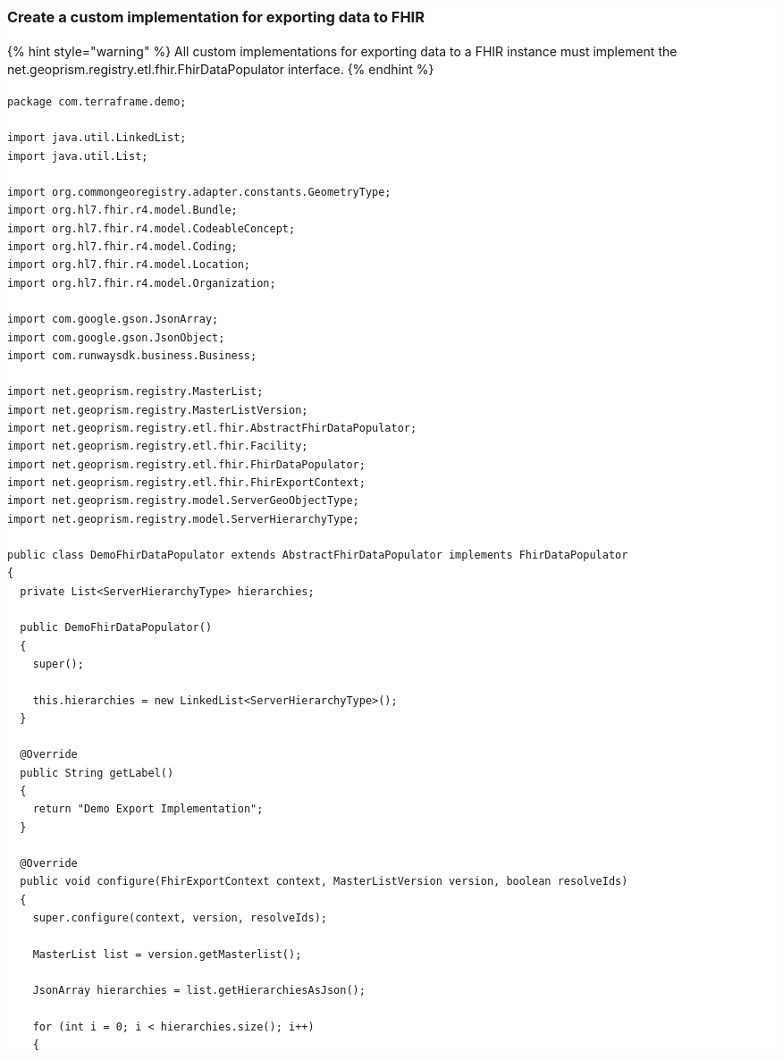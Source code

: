 ### Create a custom implementation for exporting data to FHIR <a href="#create-a-custom-implementation-for-exporting-data-to-fhir" id="create-a-custom-implementation-for-exporting-data-to-fhir"></a>

{% hint style="warning" %}
All custom implementations for exporting data to a FHIR instance must implement the net.geoprism.registry.etl.fhir.FhirDataPopulator interface.
{% endhint %}

```
package com.terraframe.demo;

import java.util.LinkedList;
import java.util.List;

import org.commongeoregistry.adapter.constants.GeometryType;
import org.hl7.fhir.r4.model.Bundle;
import org.hl7.fhir.r4.model.CodeableConcept;
import org.hl7.fhir.r4.model.Coding;
import org.hl7.fhir.r4.model.Location;
import org.hl7.fhir.r4.model.Organization;

import com.google.gson.JsonArray;
import com.google.gson.JsonObject;
import com.runwaysdk.business.Business;

import net.geoprism.registry.MasterList;
import net.geoprism.registry.MasterListVersion;
import net.geoprism.registry.etl.fhir.AbstractFhirDataPopulator;
import net.geoprism.registry.etl.fhir.Facility;
import net.geoprism.registry.etl.fhir.FhirDataPopulator;
import net.geoprism.registry.etl.fhir.FhirExportContext;
import net.geoprism.registry.model.ServerGeoObjectType;
import net.geoprism.registry.model.ServerHierarchyType;

public class DemoFhirDataPopulator extends AbstractFhirDataPopulator implements FhirDataPopulator
{
  private List<ServerHierarchyType> hierarchies;

  public DemoFhirDataPopulator()
  {
    super();

    this.hierarchies = new LinkedList<ServerHierarchyType>();
  }

  @Override
  public String getLabel()
  {
    return "Demo Export Implementation";
  }

  @Override
  public void configure(FhirExportContext context, MasterListVersion version, boolean resolveIds)
  {
    super.configure(context, version, resolveIds);

    MasterList list = version.getMasterlist();

    JsonArray hierarchies = list.getHierarchiesAsJson();

    for (int i = 0; i < hierarchies.size(); i++)
    {
```